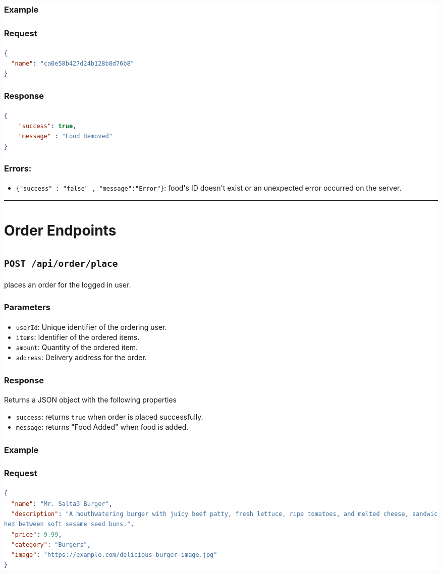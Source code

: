 ### **Example**
### Request
```json
{
  "name": "ca0e58b427d24b128b8d76b8"
}

```

### Response
```json
{
	"success": true,
	"message" : "Food Removed"
}
```

### Errors:
- `{"success" : "false" , "message":"Error"}`: food's ID doesn't exist or an unexpected error occurred on the server.


---



# Order Endpoints
## `POST /api/order/place`
places an order for the logged in user.
### Parameters
- `userId`: Unique identifier of the ordering user.
- `items`: Identifier of the ordered items.
- `amount`: Quantity of the ordered item.
- `address`: Delivery address for the order.

### Response
Returns a JSON object with the following properties
- `success`: returns `true` when order is placed successfully.
- `message`: returns "Food Added" when food is added.

### **Example**
### Request
```json
{
  "name": "Mr. Salta3 Burger",
  "description": "A mouthwatering burger with juicy beef patty, fresh lettuce, ripe tomatoes, and melted cheese, sandwiched between soft sesame seed buns.",
  "price": 9.99,
  "category": "Burgers",
  "image": "https://example.com/delicious-burger-image.jpg"
}

```

